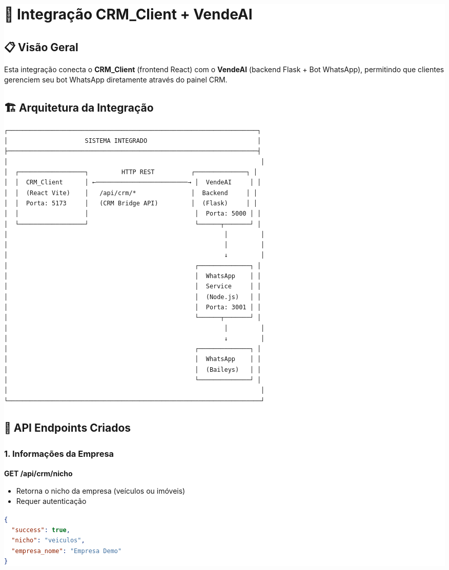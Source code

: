 # 🔗 Integração CRM_Client + VendeAI

## 📋 Visão Geral

Esta integração conecta o **CRM_Client** (frontend React) com o **VendeAI** (backend Flask + Bot WhatsApp), permitindo que clientes gerenciem seu bot WhatsApp diretamente através do painel CRM.

## 🏗️ Arquitetura da Integração

```
┌────────────────────────────────────────────────────────────────────┐
│                     SISTEMA INTEGRADO                              │
├────────────────────────────────────────────────────────────────────┤
│                                                                     │
│  ┌──────────────────┐         HTTP REST          ┌──────────────┐ │
│  │  CRM_Client      │ ←─────────────────────────→ │  VendeAI     │ │
│  │  (React Vite)    │   /api/crm/*               │  Backend     │ │
│  │  Porta: 5173     │   (CRM Bridge API)         │  (Flask)     │ │
│  │                  │                             │  Porta: 5000 │ │
│  └──────────────────┘                             └──────┬───────┘ │
│                                                           │         │
│                                                           │         │
│                                                           ↓         │
│                                                   ┌──────────────┐ │
│                                                   │  WhatsApp    │ │
│                                                   │  Service     │ │
│                                                   │  (Node.js)   │ │
│                                                   │  Porta: 3001 │ │
│                                                   └──────┬───────┘ │
│                                                           │         │
│                                                           ↓         │
│                                                   ┌──────────────┐ │
│                                                   │  WhatsApp    │ │
│                                                   │  (Baileys)   │ │
│                                                   └──────────────┘ │
│                                                                     │
└─────────────────────────────────────────────────────────────────────┘
```

## 🔌 API Endpoints Criados

### 1. Informações da Empresa

**GET /api/crm/nicho**
- Retorna o nicho da empresa (veículos ou imóveis)
- Requer autenticação
```json
{
  "success": true,
  "nicho": "veiculos",
  "empresa_nome": "Empresa Demo"
}
```
